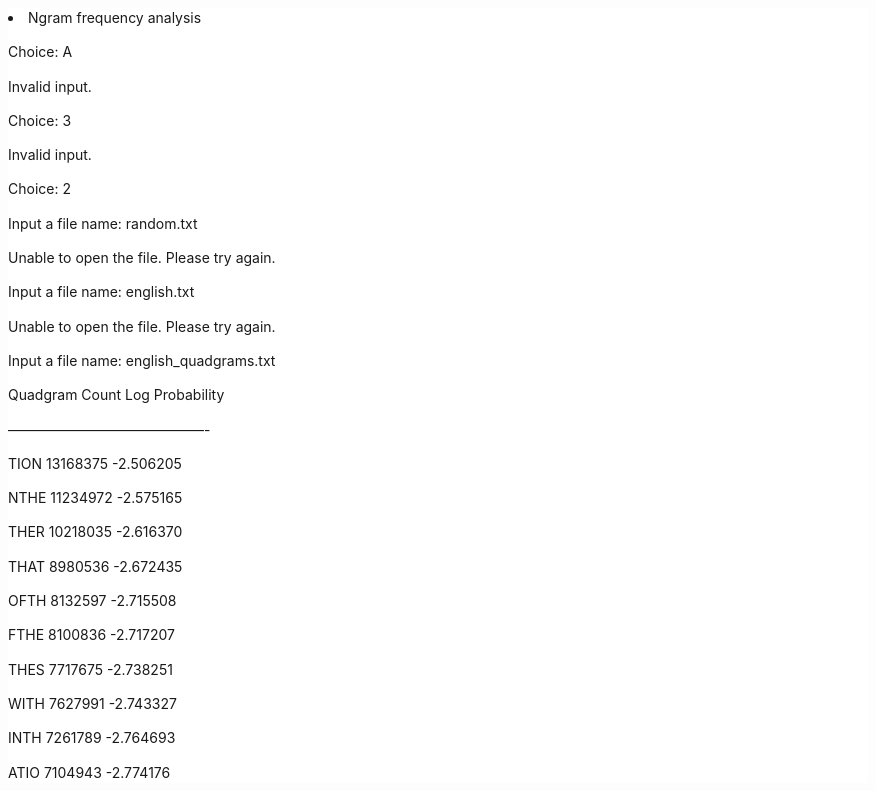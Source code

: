  <li>Ngram frequency analysis</li>

</ol>







Choice: A

Invalid input.




Choice: 3

Invalid input.




Choice: 2




Input a file name: random.txt

Unable to open the file. Please try again.




Input a file name: english.txt

Unable to open the file. Please try again.




Input a file name: english_quadgrams.txt




Quadgram        Count       Log Probability

——————————————-

TION         13168375             -2.506205

NTHE         11234972             -2.575165

THER         10218035             -2.616370

THAT          8980536             -2.672435

OFTH          8132597             -2.715508

FTHE          8100836             -2.717207

THES          7717675             -2.738251

WITH          7627991             -2.743327

INTH          7261789             -2.764693

ATIO          7104943             -2.774176

